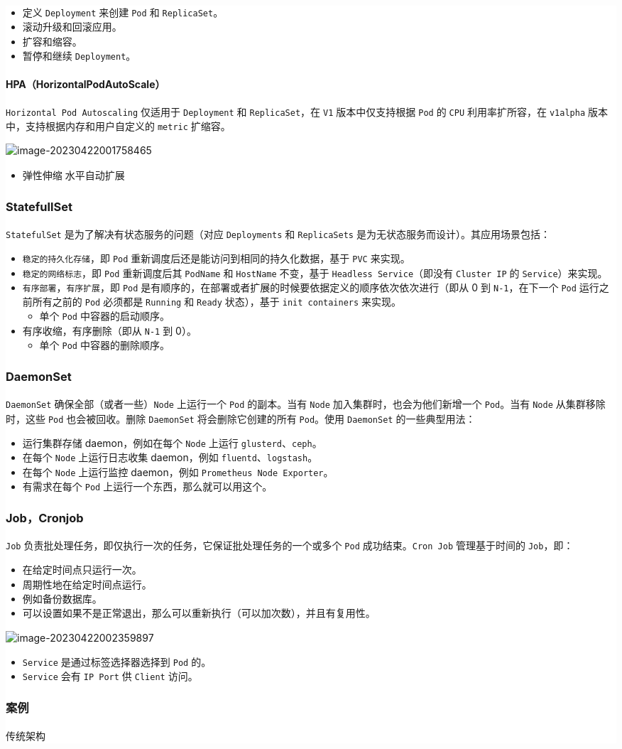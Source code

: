 - 定义 `Deployment` 来创建 `Pod` 和 `ReplicaSet`。
- 滚动升级和回滚应用。
- 扩容和缩容。
- 暂停和继续 `Deployment`。

#### HPA（HorizontalPodAutoScale） 

`Horizontal Pod Autoscaling` 仅适用于 `Deployment` 和 `ReplicaSet`，在  `V1` 版本中仅支持根据 `Pod` 的 `CPU` 利用率扩所容，在 `v1alpha` 版本中，支持根据内存和用户自定义的 `metric` 扩缩容。

![image-20230422001758465](https://img.onmicrosoft.cn/k8s/202304220017484.png)

- 弹性伸缩 水平自动扩展

### StatefullSet 

`StatefulSet` 是为了解决有状态服务的问题（对应 `Deployments` 和 `ReplicaSets` 是为无状态服务而设计）。其应用场景包括：

- `稳定的持久化存储`，即 `Pod` 重新调度后还是能访问到相同的持久化数据，基于 `PVC` 来实现。
- `稳定的网络标志`，即 `Pod` 重新调度后其 `PodName` 和 `HostName` 不变，基于 `Headless Service`（即没有 `Cluster IP` 的 `Service`）来实现。
- `有序部署`，`有序扩展`，即 `Pod` 是有顺序的，在部署或者扩展的时候要依据定义的顺序依次依次进行（即从 0 到 `N-1`，在下一个 `Pod` 运行之前所有之前的 `Pod` 必须都是 `Running` 和 `Ready` 状态），基于 `init containers` 来实现。
    - 单个 `Pod` 中容器的启动顺序。
- 有序收缩，有序删除（即从 `N-1` 到 0）。
    - 单个 `Pod` 中容器的删除顺序。

### DaemonSet 

`DaemonSet` 确保全部（或者一些）`Node` 上运行一个 `Pod` 的副本。当有 `Node` 加入集群时，也会为他们新增一个 `Pod`。当有 `Node` 从集群移除时，这些 `Pod` 也会被回收。删除 `DaemonSet` 将会删除它创建的所有 `Pod`。使用 `DaemonSet` 的一些典型用法：

- 运行集群存储 daemon，例如在每个 `Node` 上运行 `glusterd`、`ceph`。
- 在每个 `Node` 上运行日志收集 daemon，例如 `fluentd`、`logstash`。
- 在每个 `Node` 上运行监控 daemon，例如 `Prometheus Node Exporter`。
- 有需求在每个 `Pod` 上运行一个东西，那么就可以用这个。

### Job，Cronjob

`Job` 负责批处理任务，即仅执行一次的任务，它保证批处理任务的一个或多个 `Pod` 成功结束。`Cron Job` 管理基于时间的 `Job`，即：

- 在给定时间点只运行一次。
- 周期性地在给定时间点运行。
- 例如备份数据库。
- 可以设置如果不是正常退出，那么可以重新执行（可以加次数），并且有复用性。

![image-20230422002359897](https://img.onmicrosoft.cn/k8s/202304220023917.png)

- `Service` 是通过标签选择器选择到 `Pod` 的。
- `Service` 会有 `IP Port` 供 `Client` 访问。

### 案例

传统架构
